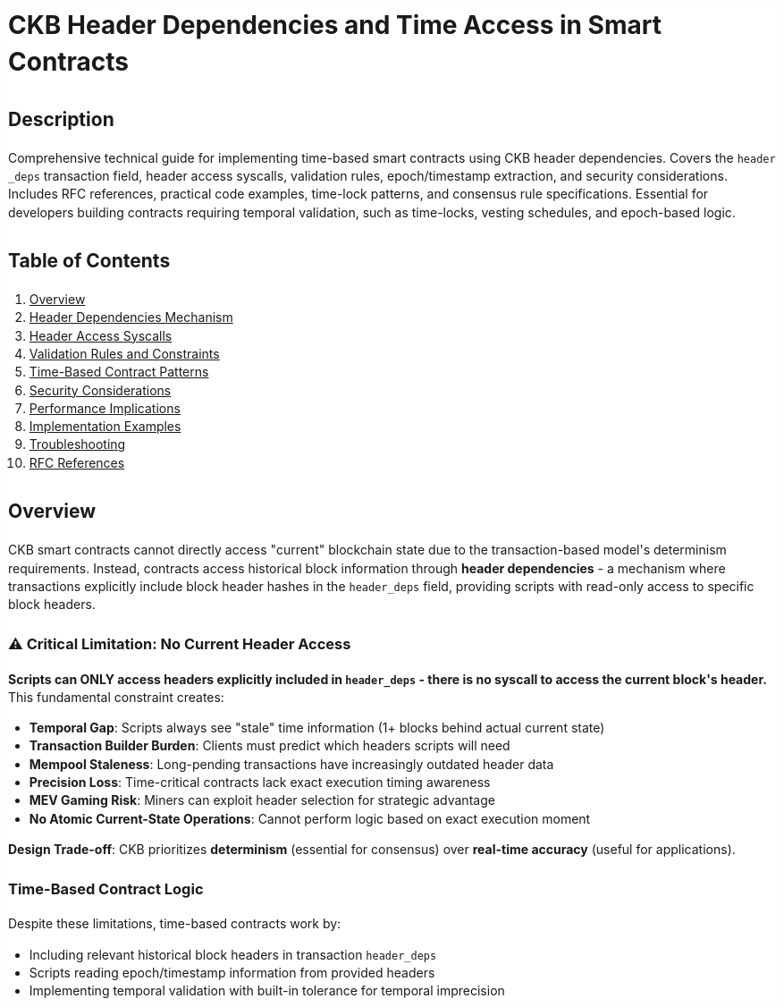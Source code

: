 # CKB Header Dependencies and Time Access in Smart Contracts

## Description

Comprehensive technical guide for implementing time-based smart contracts using CKB header dependencies. Covers the `header_deps` transaction field, header access syscalls, validation rules, epoch/timestamp extraction, and security considerations. Includes RFC references, practical code examples, time-lock patterns, and consensus rule specifications. Essential for developers building contracts requiring temporal validation, such as time-locks, vesting schedules, and epoch-based logic.

## Table of Contents

1. [Overview](#overview)
2. [Header Dependencies Mechanism](#header-dependencies-mechanism)
3. [Header Access Syscalls](#header-access-syscalls)
4. [Validation Rules and Constraints](#validation-rules-and-constraints)
5. [Time-Based Contract Patterns](#time-based-contract-patterns)
6. [Security Considerations](#security-considerations)
7. [Performance Implications](#performance-implications)
8. [Implementation Examples](#implementation-examples)
9. [Troubleshooting](#troubleshooting)
10. [RFC References](#rfc-references)

## Overview

CKB smart contracts cannot directly access "current" blockchain state due to the transaction-based model's determinism requirements. Instead, contracts access historical block information through **header dependencies** - a mechanism where transactions explicitly include block header hashes in the `header_deps` field, providing scripts with read-only access to specific block headers.

### ⚠️ Critical Limitation: No Current Header Access

**Scripts can ONLY access headers explicitly included in `header_deps` - there is no syscall to access the current block's header.** This fundamental constraint creates:

- **Temporal Gap**: Scripts always see "stale" time information (1+ blocks behind actual current state)
- **Transaction Builder Burden**: Clients must predict which headers scripts will need
- **Mempool Staleness**: Long-pending transactions have increasingly outdated header data
- **Precision Loss**: Time-critical contracts lack exact execution timing awareness
- **MEV Gaming Risk**: Miners can exploit header selection for strategic advantage
- **No Atomic Current-State Operations**: Cannot perform logic based on exact execution moment

**Design Trade-off**: CKB prioritizes **determinism** (essential for consensus) over **real-time accuracy** (useful for applications).

### Time-Based Contract Logic

Despite these limitations, time-based contracts work by:
- Including relevant historical block headers in transaction `header_deps`
- Scripts reading epoch/timestamp information from provided headers
- Implementing temporal validation with built-in tolerance for temporal imprecision
